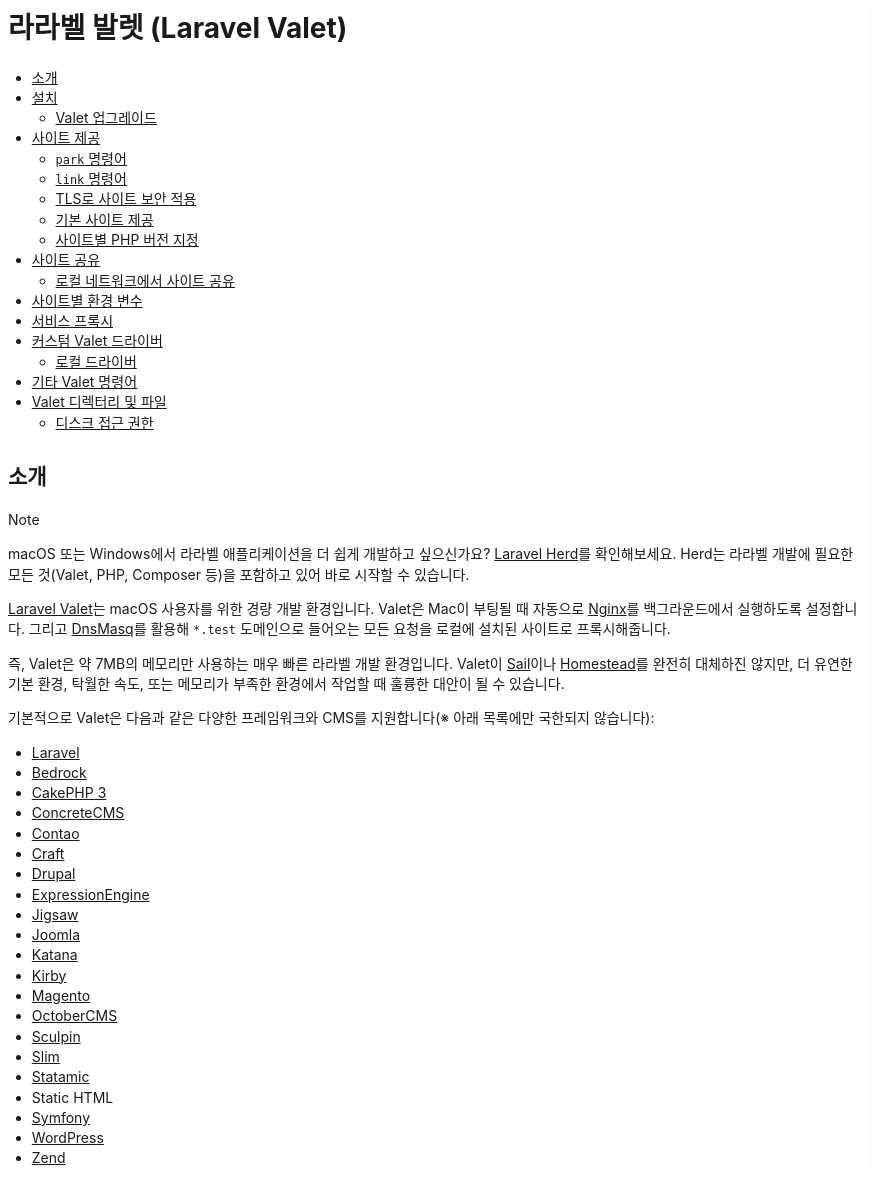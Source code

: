 # 라라벨 발렛 (Laravel Valet)

- [소개](#introduction)
- [설치](#installation)
    - [Valet 업그레이드](#upgrading-valet)
- [사이트 제공](#serving-sites)
    - [`park` 명령어](#the-park-command)
    - [`link` 명령어](#the-link-command)
    - [TLS로 사이트 보안 적용](#securing-sites)
    - [기본 사이트 제공](#serving-a-default-site)
    - [사이트별 PHP 버전 지정](#per-site-php-versions)
- [사이트 공유](#sharing-sites)
    - [로컬 네트워크에서 사이트 공유](#sharing-sites-on-your-local-network)
- [사이트별 환경 변수](#site-specific-environment-variables)
- [서비스 프록시](#proxying-services)
- [커스텀 Valet 드라이버](#custom-valet-drivers)
    - [로컬 드라이버](#local-drivers)
- [기타 Valet 명령어](#other-valet-commands)
- [Valet 디렉터리 및 파일](#valet-directories-and-files)
    - [디스크 접근 권한](#disk-access)

<a name="introduction"></a>
## 소개

> [!NOTE]
> macOS 또는 Windows에서 라라벨 애플리케이션을 더 쉽게 개발하고 싶으신가요? [Laravel Herd](https://herd.laravel.com)를 확인해보세요. Herd는 라라벨 개발에 필요한 모든 것(Valet, PHP, Composer 등)을 포함하고 있어 바로 시작할 수 있습니다.

[Laravel Valet](https://github.com/laravel/valet)는 macOS 사용자를 위한 경량 개발 환경입니다. Valet은 Mac이 부팅될 때 자동으로 [Nginx](https://www.nginx.com/)를 백그라운드에서 실행하도록 설정합니다. 그리고 [DnsMasq](https://en.wikipedia.org/wiki/Dnsmasq)를 활용해 `*.test` 도메인으로 들어오는 모든 요청을 로컬에 설치된 사이트로 프록시해줍니다.

즉, Valet은 약 7MB의 메모리만 사용하는 매우 빠른 라라벨 개발 환경입니다. Valet이 [Sail](/docs/12.x/sail)이나 [Homestead](/docs/12.x/homestead)를 완전히 대체하진 않지만, 더 유연한 기본 환경, 탁월한 속도, 또는 메모리가 부족한 환경에서 작업할 때 훌륭한 대안이 될 수 있습니다.

기본적으로 Valet은 다음과 같은 다양한 프레임워크와 CMS를 지원합니다(※ 아래 목록에만 국한되지 않습니다):


<div id="valet-support" markdown="1">

- [Laravel](https://laravel.com)
- [Bedrock](https://roots.io/bedrock/)
- [CakePHP 3](https://cakephp.org)
- [ConcreteCMS](https://www.concretecms.com/)
- [Contao](https://contao.org/en/)
- [Craft](https://craftcms.com)
- [Drupal](https://www.drupal.org/)
- [ExpressionEngine](https://www.expressionengine.com/)
- [Jigsaw](https://jigsaw.tighten.co)
- [Joomla](https://www.joomla.org/)
- [Katana](https://github.com/themsaid/katana)
- [Kirby](https://getkirby.com/)
- [Magento](https://magento.com/)
- [OctoberCMS](https://octobercms.com/)
- [Sculpin](https://sculpin.io/)
- [Slim](https://www.slimframework.com)
- [Statamic](https://statamic.com)
- Static HTML
- [Symfony](https://symfony.com)
- [WordPress](https://wordpress.org)
- [Zend](https://framework.zend.com)

